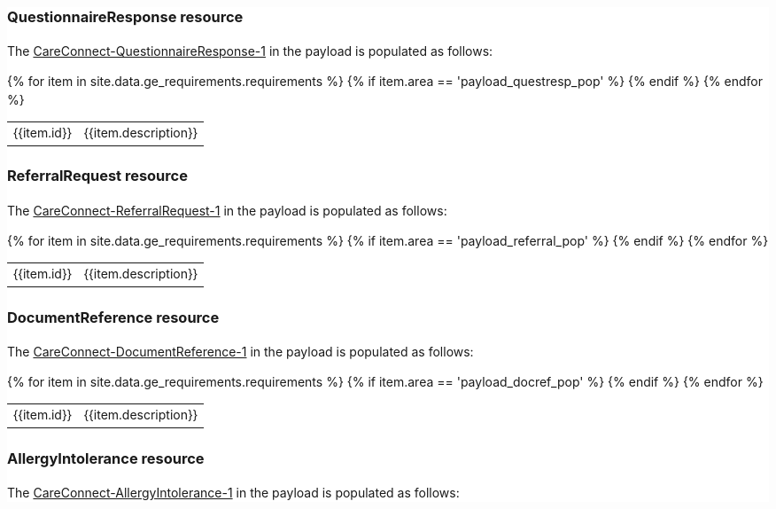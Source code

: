 
### QuestionnaireResponse resource ###

The [CareConnect-QuestionnaireResponse-1](https://fhir.hl7.org.uk/STU3/StructureDefinition/CareConnect-QuestionnaireResponse-1) in the payload is populated as follows:

<table class="requirement-box">
  {% for item in site.data.ge_requirements.requirements %}
  {% if item.area == 'payload_questresp_pop' %}
  <tr>
    <td id="{{item.id}}">{{item.id}}</td>
    <td>{{item.description}}</td>
  </tr>
  {% endif %}
  {% endfor %}
</table>


### ReferralRequest resource ###

The [CareConnect-ReferralRequest-1](https://fhir.hl7.org.uk/STU3/StructureDefinition/CareConnect-ReferralRequest-1) in the payload is populated as follows:

<table class="requirement-box">
  {% for item in site.data.ge_requirements.requirements %}
  {% if item.area == 'payload_referral_pop' %}
  <tr>
    <td id="{{item.id}}">{{item.id}}</td>
    <td>{{item.description}}</td>
  </tr>
  {% endif %}
  {% endfor %}
</table>


### DocumentReference resource ###

The [CareConnect-DocumentReference-1](https://fhir.hl7.org.uk/STU3/StructureDefinition/CareConnect-DocumentReference-1) in the payload is populated as follows:

<table class="requirement-box">
  {% for item in site.data.ge_requirements.requirements %}
  {% if item.area == 'payload_docref_pop' %}
  <tr>
    <td id="{{item.id}}">{{item.id}}</td>
    <td>{{item.description}}</td>
  </tr>
  {% endif %}
  {% endfor %}
</table>


### AllergyIntolerance resource ###

The [CareConnect-AllergyIntolerance-1](https://fhir.hl7.org.uk/STU3/StructureDefinition/CareConnect-AllergyIntolerance-1) in the payload is populated as follows:
